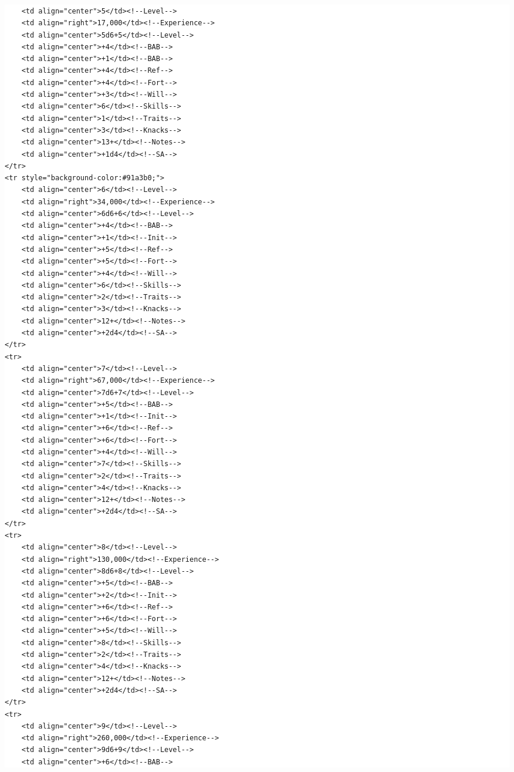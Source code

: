 		<td align="center">5</td><!--Level-->
		<td align="right">17,000</td><!--Experience-->
		<td align="center">5d6+5</td><!--Level-->
		<td align="center">+4</td><!--BAB-->
		<td align="center">+1</td><!--BAB-->
		<td align="center">+4</td><!--Ref-->
		<td align="center">+4</td><!--Fort-->
		<td align="center">+3</td><!--Will-->
		<td align="center">6</td><!--Skills-->
		<td align="center">1</td><!--Traits-->
		<td align="center">3</td><!--Knacks-->
		<td align="center">13+</td><!--Notes-->
		<td align="center">+1d4</td><!--SA-->
	</tr>
	<tr style="background-color:#91a3b0;">
		<td align="center">6</td><!--Level-->
		<td align="right">34,000</td><!--Experience-->
		<td align="center">6d6+6</td><!--Level-->
		<td align="center">+4</td><!--BAB-->
		<td align="center">+1</td><!--Init-->
		<td align="center">+5</td><!--Ref-->
		<td align="center">+5</td><!--Fort-->
		<td align="center">+4</td><!--Will-->
		<td align="center">6</td><!--Skills-->
		<td align="center">2</td><!--Traits-->
		<td align="center">3</td><!--Knacks-->
		<td align="center">12+</td><!--Notes-->
		<td align="center">+2d4</td><!--SA-->
	</tr>
	<tr>
		<td align="center">7</td><!--Level-->
		<td align="right">67,000</td><!--Experience-->
		<td align="center">7d6+7</td><!--Level-->
		<td align="center">+5</td><!--BAB-->
		<td align="center">+1</td><!--Init-->
		<td align="center">+6</td><!--Ref-->
		<td align="center">+6</td><!--Fort-->
		<td align="center">+4</td><!--Will-->
		<td align="center">7</td><!--Skills-->
		<td align="center">2</td><!--Traits-->
		<td align="center">4</td><!--Knacks-->
		<td align="center">12+</td><!--Notes-->
		<td align="center">+2d4</td><!--SA-->
	</tr>
	<tr>
		<td align="center">8</td><!--Level-->
		<td align="right">130,000</td><!--Experience-->
		<td align="center">8d6+8</td><!--Level-->
		<td align="center">+5</td><!--BAB-->
		<td align="center">+2</td><!--Init-->
		<td align="center">+6</td><!--Ref-->
		<td align="center">+6</td><!--Fort-->
		<td align="center">+5</td><!--Will-->
		<td align="center">8</td><!--Skills-->
		<td align="center">2</td><!--Traits-->
		<td align="center">4</td><!--Knacks-->
		<td align="center">12+</td><!--Notes-->
		<td align="center">+2d4</td><!--SA-->
	</tr>
	<tr>
		<td align="center">9</td><!--Level-->
		<td align="right">260,000</td><!--Experience-->
		<td align="center">9d6+9</td><!--Level-->
		<td align="center">+6</td><!--BAB-->